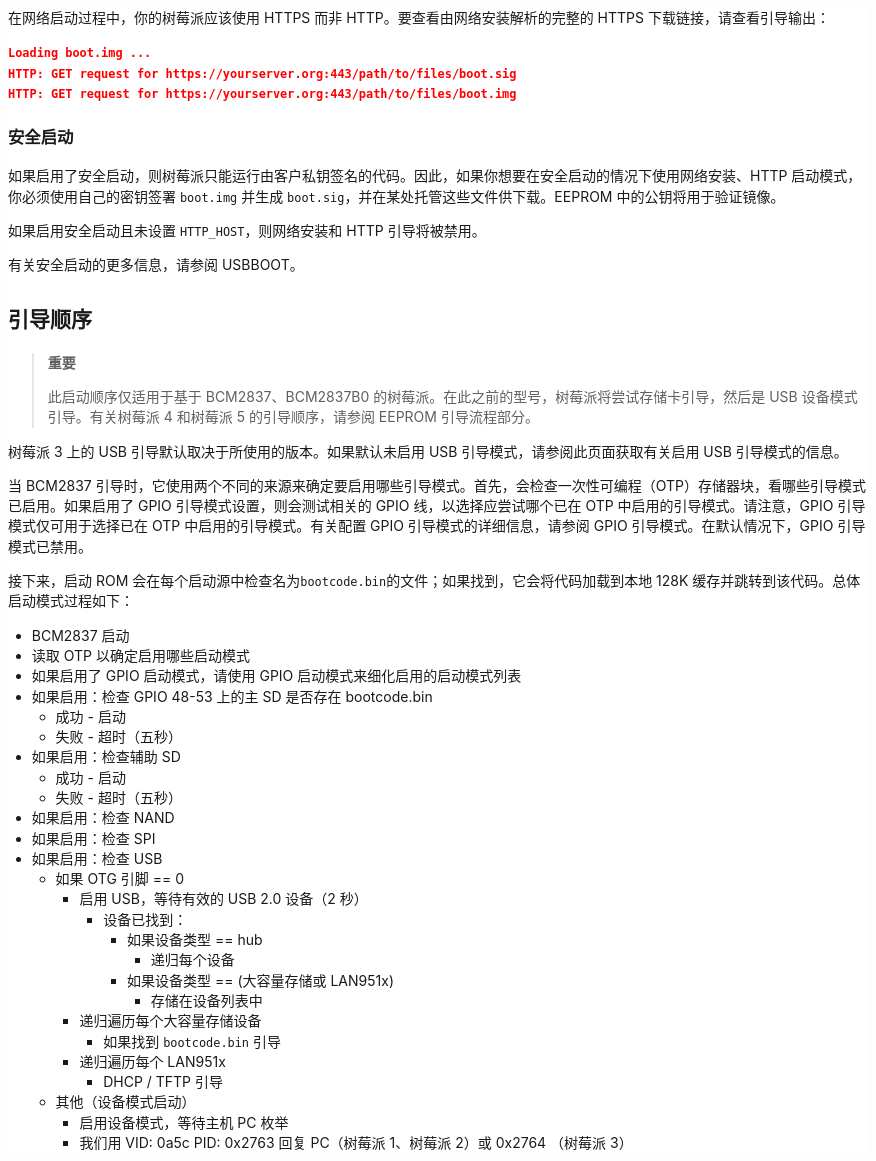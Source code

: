 在网络启动过程中，你的树莓派应该使用 HTTPS 而非 HTTP。要查看由网络安装解析的完整的 HTTPS 下载链接，请查看引导输出：

```json
Loading boot.img ...
HTTP: GET request for https://yourserver.org:443/path/to/files/boot.sig
HTTP: GET request for https://yourserver.org:443/path/to/files/boot.img
```

### 安全启动

如果启用了安全启动，则树莓派只能运行由客户私钥签名的代码。因此，如果你想要在安全启动的情况下使用网络安装、HTTP 启动模式，你必须使用自己的密钥签署 `boot.img` 并生成 `boot.sig`，并在某处托管这些文件供下载。EEPROM 中的公钥将用于验证镜像。

如果启用安全启动且未设置 `HTTP_HOST`，则网络安装和 HTTP 引导将被禁用。

有关安全启动的更多信息，请参阅 USBBOOT。

## 引导顺序

>**重要**
>
>此启动顺序仅适用于基于 BCM2837、BCM2837B0 的树莓派。在此之前的型号，树莓派将尝试存储卡引导，然后是 USB 设备模式引导。有关树莓派 4 和树莓派 5 的引导顺序，请参阅 EEPROM 引导流程部分。

树莓派 3 上的 USB 引导默认取决于所使用的版本。如果默认未启用 USB 引导模式，请参阅此页面获取有关启用 USB 引导模式的信息。

当 BCM2837 引导时，它使用两个不同的来源来确定要启用哪些引导模式。首先，会检查一次性可编程（OTP）存储器块，看哪些引导模式已启用。如果启用了 GPIO 引导模式设置，则会测试相关的 GPIO 线，以选择应尝试哪个已在 OTP 中启用的引导模式。请注意，GPIO 引导模式仅可用于选择已在 OTP 中启用的引导模式。有关配置 GPIO 引导模式的详细信息，请参阅 GPIO 引导模式。在默认情况下，GPIO 引导模式已禁用。

接下来，启动 ROM 会在每个启动源中检查名为`bootcode.bin`的文件；如果找到，它会将代码加载到本地 128K 缓存并跳转到该代码。总体启动模式过程如下：

* BCM2837 启动
* 读取 OTP 以确定启用哪些启动模式
* 如果启用了 GPIO 启动模式，请使用 GPIO 启动模式来细化启用的启动模式列表
* 如果启用：检查 GPIO 48-53 上的主 SD 是否存在 bootcode.bin
  * 成功 - 启动
  * 失败 - 超时（五秒）
* 如果启用：检查辅助 SD
  * 成功 - 启动
  * 失败 - 超时（五秒）
* 如果启用：检查 NAND
* 如果启用：检查 SPI
* 如果启用：检查 USB
  * 如果 OTG 引脚 == 0
    * 启用 USB，等待有效的 USB 2.0 设备（2 秒）
      * 设备已找到：
        * 如果设备类型 == hub
          * 递归每个设备
        * 如果设备类型 == (大容量存储或 LAN951x)
          * 存储在设备列表中
    * 递归遍历每个大容量存储设备
      * 如果找到 `bootcode.bin` 引导
    * 递归遍历每个 LAN951x
      * DHCP / TFTP 引导
  * 其他（设备模式启动）
    * 启用设备模式，等待主机 PC 枚举
    * 我们用 VID: 0a5c PID: 0x2763 回复 PC（树莓派 1、树莓派 2）或 0x2764 （树莓派 3）
